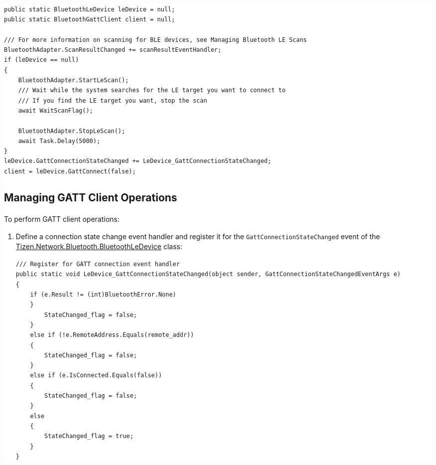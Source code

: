 ``` {.prettyprint}
public static BluetoothLeDevice leDevice = null;
public static BluetoothGattClient client = null;

/// For more information on scanning for BLE devices, see Managing Bluetooth LE Scans
BluetoothAdapter.ScanResultChanged += scanResultEventHandler;
if (leDevice == null)
{
    BluetoothAdapter.StartLeScan();
    /// Wait while the system searches for the LE target you want to connect to
    /// If you find the LE target you want, stop the scan
    await WaitScanFlag();

    BluetoothAdapter.StopLeScan();
    await Task.Delay(5000);
}
leDevice.GattConnectionStateChanged += LeDevice_GattConnectionStateChanged;
client = leDevice.GattConnect(false);
```


Managing GATT Client Operations <a id="gatt"></a>
-------------------------------

To perform GATT client operations:

1.  Define a connection state change event handler and register it for
    the `GattConnectionStateChanged` event of the
    [Tizen.Network.Bluetooth.BluetoothLeDevice](https://developer.tizen.org/dev-guide/csapi/classTizen_1_1Network_1_1Bluetooth_1_1BluetoothLeDevice.html)
    class:

    ``` {.prettyprint}
    /// Register for GATT connection event handler
    public static void LeDevice_GattConnectionStateChanged(object sender, GattConnectionStateChangedEventArgs e)
    {
        if (e.Result != (int)BluetoothError.None)
        }
            StateChanged_flag = false;
        }
        else if (!e.RemoteAddress.Equals(remote_addr))
        {
            StateChanged_flag = false;
        }
        else if (e.IsConnected.Equals(false))
        {
            StateChanged_flag = false;
        }
        else
        {
            StateChanged_flag = true;
        }
    }
